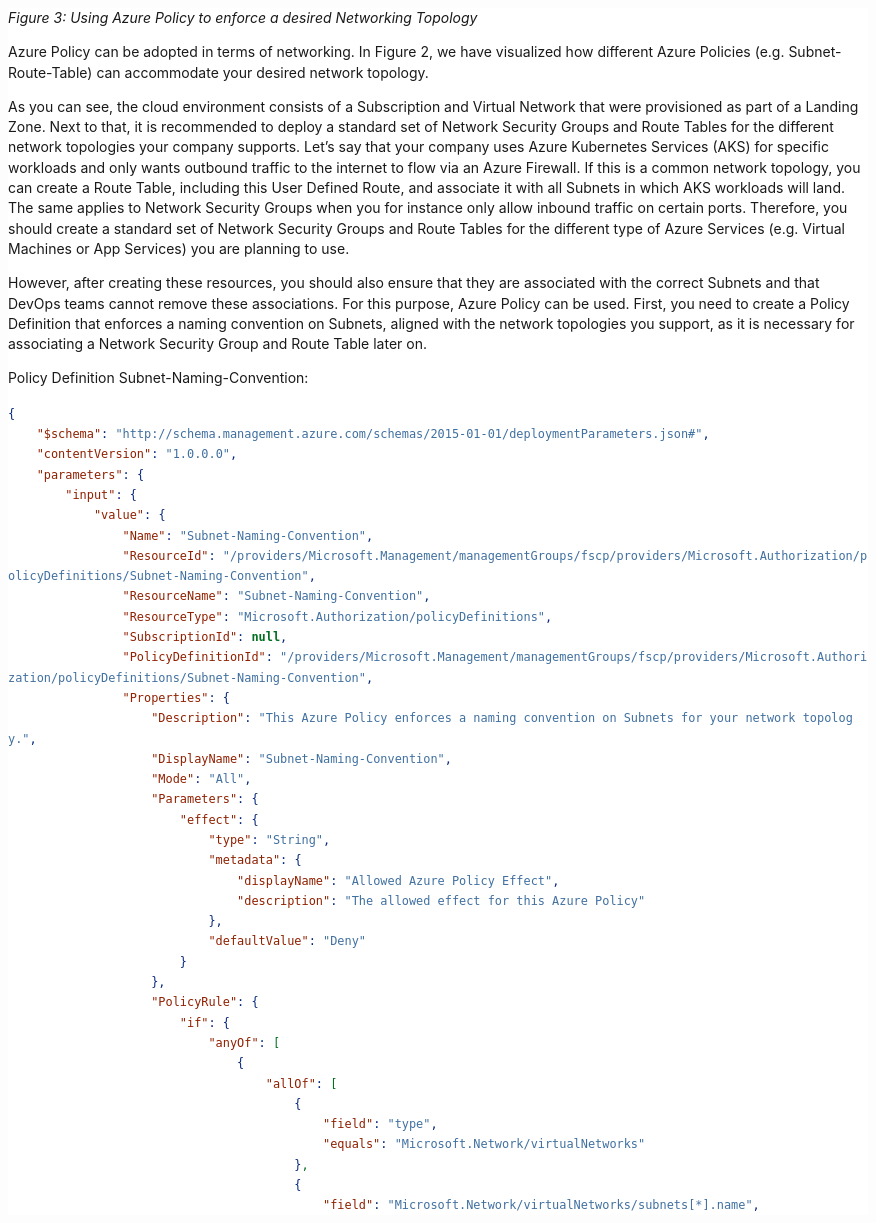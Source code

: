 *Figure 3: Using Azure Policy to enforce a desired Networking Topology*

Azure Policy can be adopted in terms of networking. In Figure 2, we have visualized how different Azure Policies (e.g. Subnet-Route-Table) can accommodate your desired network topology.

As you can see, the cloud environment consists of a Subscription and Virtual Network that were provisioned as part of a Landing Zone. Next to that, it is recommended to deploy a standard set of Network Security Groups and Route Tables for the different network topologies your company supports. Let’s say that your company uses Azure Kubernetes Services (AKS) for specific workloads and only wants outbound traffic to the internet to flow via an Azure Firewall. If this is a common network topology, you can create a Route Table, including this User Defined Route, and associate it with all Subnets in which AKS workloads will land. The same applies to Network Security Groups when you for instance only allow inbound traffic on certain ports. Therefore, you should create a standard set of Network Security Groups and Route Tables for the different type of Azure Services (e.g. Virtual Machines or App Services) you are planning to use.

However, after creating these resources, you should also ensure that they are associated with the correct Subnets and that DevOps teams cannot remove these associations. For this purpose, Azure Policy can be used. First, you need to create a Policy Definition that enforces a naming convention on Subnets, aligned with the network topologies you support, as it is necessary for associating a Network Security Group and Route Table later on. 

Policy Definition Subnet-Naming-Convention:

```json
{
    "$schema": "http://schema.management.azure.com/schemas/2015-01-01/deploymentParameters.json#",
    "contentVersion": "1.0.0.0",
    "parameters": {
        "input": {
            "value": {
                "Name": "Subnet-Naming-Convention",
                "ResourceId": "/providers/Microsoft.Management/managementGroups/fscp/providers/Microsoft.Authorization/policyDefinitions/Subnet-Naming-Convention",
                "ResourceName": "Subnet-Naming-Convention",
                "ResourceType": "Microsoft.Authorization/policyDefinitions",
                "SubscriptionId": null,
                "PolicyDefinitionId": "/providers/Microsoft.Management/managementGroups/fscp/providers/Microsoft.Authorization/policyDefinitions/Subnet-Naming-Convention",
                "Properties": {
                    "Description": "This Azure Policy enforces a naming convention on Subnets for your network topology.",
                    "DisplayName": "Subnet-Naming-Convention",
                    "Mode": "All",
                    "Parameters": {
                        "effect": {
                            "type": "String",
                            "metadata": {
                                "displayName": "Allowed Azure Policy Effect",
                                "description": "The allowed effect for this Azure Policy"
                            },
                            "defaultValue": "Deny"
                        }
                    },
                    "PolicyRule": {
                        "if": {
                            "anyOf": [
                                {
                                    "allOf": [
                                        {
                                            "field": "type",
                                            "equals": "Microsoft.Network/virtualNetworks"
                                        },
                                        {
                                            "field": "Microsoft.Network/virtualNetworks/subnets[*].name",
```